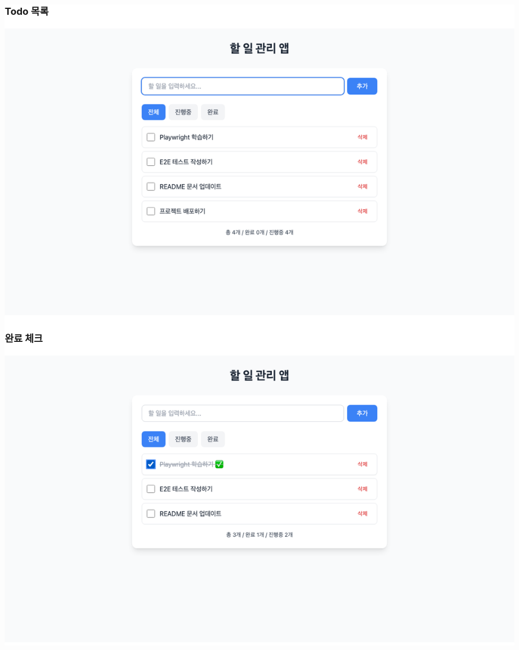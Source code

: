 ### Todo 목록
![Todo 목록](docs/images/03-todo-list.png)

### 완료 체크
![완료 체크](docs/images/04-todo-completed.png)
